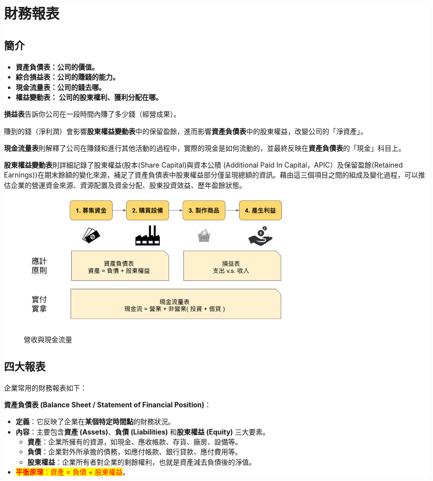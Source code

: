 # 財務報表

## 簡介

* **資產負債表：公司的價值。**
* **綜合損益表：公司的賺錢的能力。**
* **現金流量表：公司的錢去哪。**
* **權益變動表： 公司的股東權利、獲利分配在哪。**

**損益表**告訴你公司在一段時間內賺了多少錢（經營成果）。

賺到的錢（淨利潤）會影響**股東權益變動表**中的保留盈餘，進而影響**資產負債表**中的股東權益，改變公司的「淨資產」。

**現金流量表**則解釋了公司在賺錢和進行其他活動的過程中，實際的現金是如何流動的，並最終反映在**資產負債表**的「現金」科目上。

**股東權益變動表**則詳細記錄了股東權益(股本(Share Capital)與資本公積 (Additional Paid In Capital，APIC）及保留盈餘(Retained Earnings))在期末餘額的變化來源，補足了資產負債表中股東權益部分僅呈現總額的資訊。藉由這三個項目之間的組成及變化過程，可以推估企業的營運資金來源、資源配置及資金分配、股東投資效益、歷年盈餘狀態。

<figure><img src="../.gitbook/assets/realtion.png" alt="" width="563"><figcaption><p>營收與現金流量</p></figcaption></figure>

## 四大報表

企業常用的財務報表如下：

**資產負債表 (Balance Sheet / Statement of Financial Position)**：

* **定義**：它反映了企業在**某個特定時間點**的財務狀況。
* **內容**：主要包含**資產 (Assets)**、**負債 (Liabilities)** 和**股東權益 (Equity)** 三大要素。
  * **資產**：企業所擁有的資源，如現金、應收帳款、存貨、廠房、設備等。
  * **負債**：企業對外所承擔的債務，如應付帳款、銀行貸款、應付費用等。
  * **股東權益**：企業所有者對企業的剩餘權利，也就是資產減去負債後的淨值。
* <mark style="color:red;">**平衡原理**</mark><mark style="color:red;">：資產 = 負債 + 股東權益</mark>。
